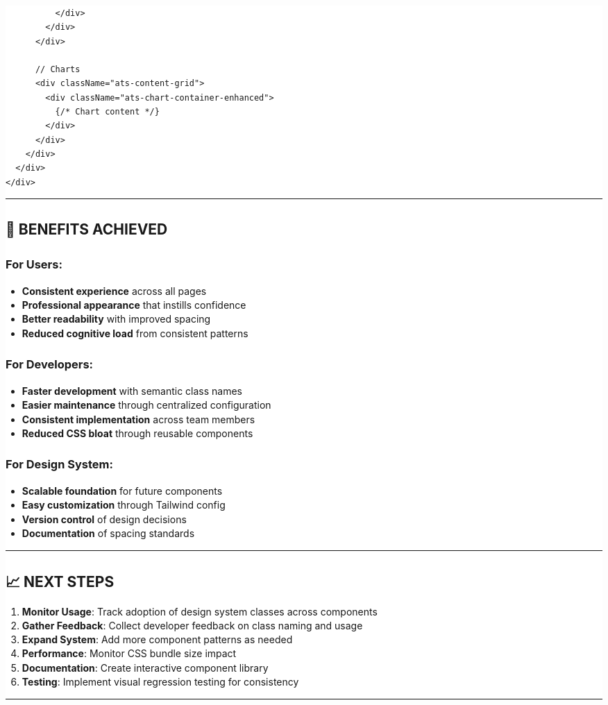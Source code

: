 ```tsx
          </div>
        </div>
      </div>
      
      // Charts
      <div className="ats-content-grid">
        <div className="ats-chart-container-enhanced">
          {/* Chart content */}
        </div>
      </div>
    </div>
  </div>
</div>
```

---

## **🚀 BENEFITS ACHIEVED**

### **For Users:**
- **Consistent experience** across all pages
- **Professional appearance** that instills confidence
- **Better readability** with improved spacing
- **Reduced cognitive load** from consistent patterns

### **For Developers:**
- **Faster development** with semantic class names
- **Easier maintenance** through centralized configuration
- **Consistent implementation** across team members
- **Reduced CSS bloat** through reusable components

### **For Design System:**
- **Scalable foundation** for future components
- **Easy customization** through Tailwind config
- **Version control** of design decisions
- **Documentation** of spacing standards

---

## **📈 NEXT STEPS**

1. **Monitor Usage**: Track adoption of design system classes across components
2. **Gather Feedback**: Collect developer feedback on class naming and usage
3. **Expand System**: Add more component patterns as needed
4. **Performance**: Monitor CSS bundle size impact
5. **Documentation**: Create interactive component library
6. **Testing**: Implement visual regression testing for consistency

---
